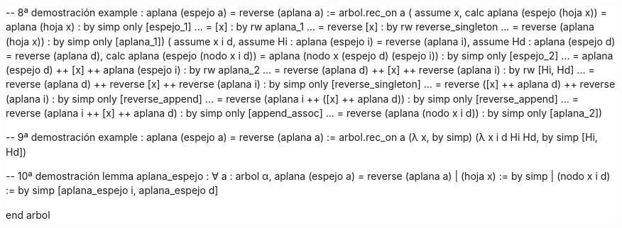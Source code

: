-- 8ª demostración
example :
  aplana (espejo a) = reverse (aplana a) :=
arbol.rec_on a
  ( assume x,
    calc aplana (espejo (hoja x))
         = aplana (hoja x)
             : by simp only [espejo_1]
     ... = [x]
             : by rw aplana_1
     ... = reverse [x]
             : by rw reverse_singleton
     ... = reverse (aplana (hoja x))
             : by simp only [aplana_1])
  ( assume x i d,
    assume Hi : aplana (espejo i) = reverse (aplana i),
    assume Hd : aplana (espejo d) = reverse (aplana d),
    calc aplana (espejo (nodo x i d))
         = aplana (nodo x (espejo d) (espejo i))
             : by simp only [espejo_2]
     ... = aplana (espejo d) ++ [x] ++ aplana (espejo i)
             : by rw aplana_2
     ... = reverse (aplana d) ++ [x] ++ reverse (aplana i)
             : by rw [Hi, Hd]
     ... = reverse (aplana d) ++ reverse [x] ++ reverse (aplana i)
             : by simp only [reverse_singleton]
     ... = reverse ([x] ++ aplana d) ++ reverse (aplana i)
             : by simp only [reverse_append]
     ... = reverse (aplana i ++ ([x] ++ aplana d))
             : by simp only [reverse_append]
     ... = reverse (aplana i ++ [x] ++ aplana d)
             : by simp only [append_assoc]
     ... = reverse (aplana (nodo x i d))
             : by simp only [aplana_2])

-- 9ª demostración
example :
  aplana (espejo a) = reverse (aplana a) :=
arbol.rec_on a
  (λ x, by simp)
  (λ x i d Hi Hd, by simp [Hi, Hd])

-- 10ª demostración
lemma aplana_espejo :
  ∀ a : arbol α, aplana (espejo a) = reverse (aplana a)
| (hoja x)     := by simp
| (nodo x i d) := by simp [aplana_espejo i,
                           aplana_espejo d]

end arbol
</pre>
